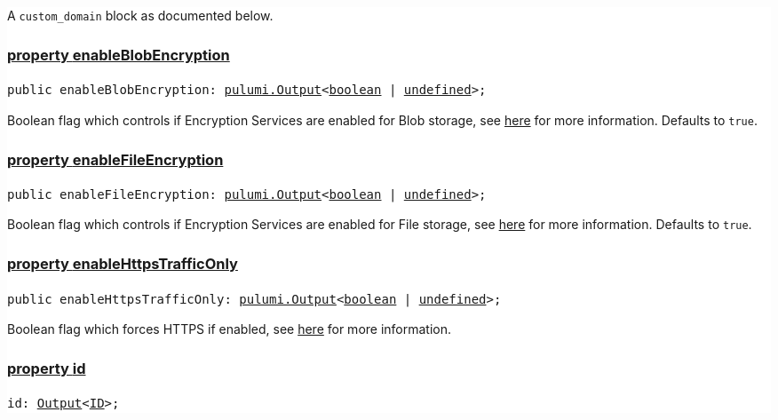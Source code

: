 A `custom_domain` block as documented below.

</div>
<h3 class="pdoc-member-header" id="Account-enableBlobEncryption">
<a class="pdoc-child-name" href="https://github.com/pulumi/pulumi-azure/blob/master/sdk/nodejs/storage/account.ts#L111">property <b>enableBlobEncryption</b></a>
</h3>
<div class="pdoc-member-contents" markdown="1">
<pre class="highlight"><span class='kd'>public </span>enableBlobEncryption: <a href='https://pulumi.io/reference/pkg/nodejs/@pulumi/pulumi/#Output'>pulumi.Output</a>&lt;<span class='kd'><a href='https://developer.mozilla.org/en-US/docs/Web/JavaScript/Reference/Global_Objects/Boolean'>boolean</a></span> | <span class='kd'><a href='https://developer.mozilla.org/en-US/docs/Web/JavaScript/Reference/Global_Objects/undefined'>undefined</a></span>&gt;;</pre>

Boolean flag which controls if Encryption Services are enabled for Blob storage, see [here](https://azure.microsoft.com/en-us/documentation/articles/storage-service-encryption/) for more information. Defaults to `true`.

</div>
<h3 class="pdoc-member-header" id="Account-enableFileEncryption">
<a class="pdoc-child-name" href="https://github.com/pulumi/pulumi-azure/blob/master/sdk/nodejs/storage/account.ts#L115">property <b>enableFileEncryption</b></a>
</h3>
<div class="pdoc-member-contents" markdown="1">
<pre class="highlight"><span class='kd'>public </span>enableFileEncryption: <a href='https://pulumi.io/reference/pkg/nodejs/@pulumi/pulumi/#Output'>pulumi.Output</a>&lt;<span class='kd'><a href='https://developer.mozilla.org/en-US/docs/Web/JavaScript/Reference/Global_Objects/Boolean'>boolean</a></span> | <span class='kd'><a href='https://developer.mozilla.org/en-US/docs/Web/JavaScript/Reference/Global_Objects/undefined'>undefined</a></span>&gt;;</pre>

Boolean flag which controls if Encryption Services are enabled for File storage, see [here](https://azure.microsoft.com/en-us/documentation/articles/storage-service-encryption/) for more information. Defaults to `true`.

</div>
<h3 class="pdoc-member-header" id="Account-enableHttpsTrafficOnly">
<a class="pdoc-child-name" href="https://github.com/pulumi/pulumi-azure/blob/master/sdk/nodejs/storage/account.ts#L120">property <b>enableHttpsTrafficOnly</b></a>
</h3>
<div class="pdoc-member-contents" markdown="1">
<pre class="highlight"><span class='kd'>public </span>enableHttpsTrafficOnly: <a href='https://pulumi.io/reference/pkg/nodejs/@pulumi/pulumi/#Output'>pulumi.Output</a>&lt;<span class='kd'><a href='https://developer.mozilla.org/en-US/docs/Web/JavaScript/Reference/Global_Objects/Boolean'>boolean</a></span> | <span class='kd'><a href='https://developer.mozilla.org/en-US/docs/Web/JavaScript/Reference/Global_Objects/undefined'>undefined</a></span>&gt;;</pre>

Boolean flag which forces HTTPS if enabled, see [here](https://docs.microsoft.com/en-us/azure/storage/storage-require-secure-transfer/)
for more information.

</div>
<h3 class="pdoc-member-header" id="Account-id">
<a class="pdoc-child-name" href="https://github.com/pulumi/pulumi-azure/blob/master/sdk/nodejs/node_modules/@pulumi/pulumi/resource.d.ts#L80">property <b>id</b></a>
</h3>
<div class="pdoc-member-contents" markdown="1">
<pre class="highlight"><span class='kd'></span>id: <a href='https://pulumi.io/reference/pkg/nodejs/@pulumi/pulumi/#Output'>Output</a>&lt;<a href='https://pulumi.io/reference/pkg/nodejs/@pulumi/pulumi/#ID'>ID</a>&gt;;</pre>
